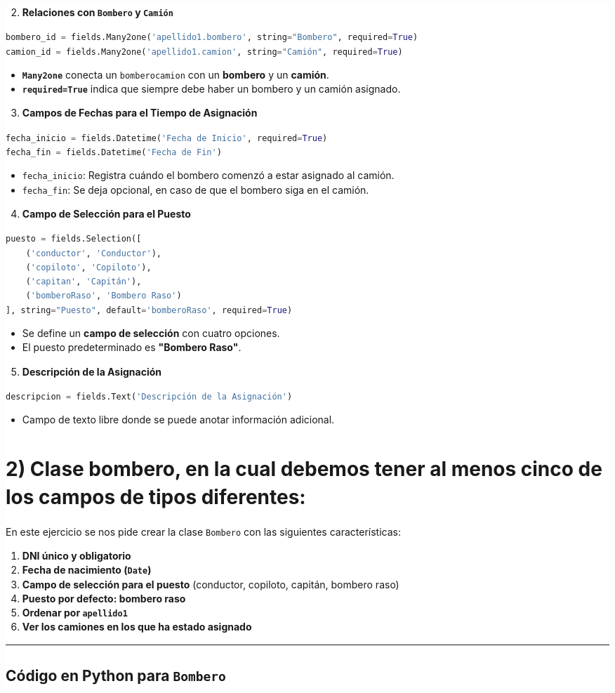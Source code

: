 2. **Relaciones con `Bombero` y `Camión`**

```python
bombero_id = fields.Many2one('apellido1.bombero', string="Bombero", required=True)
camion_id = fields.Many2one('apellido1.camion', string="Camión", required=True)
```

-  **`Many2one`** conecta un `bomberocamion` con un **bombero** y un **camión**.
- **`required=True`** indica que siempre debe haber un bombero y un camión asignado.

3. **Campos de Fechas para el Tiempo de Asignación**

```python
fecha_inicio = fields.Datetime('Fecha de Inicio', required=True)
fecha_fin = fields.Datetime('Fecha de Fin')
```

- `fecha_inicio`: Registra cuándo el bombero comenzó a estar asignado al camión.
- `fecha_fin`: Se deja opcional, en caso de que el bombero siga en el camión.

4. **Campo de Selección para el Puesto**

```python
puesto = fields.Selection([
    ('conductor', 'Conductor'),
    ('copiloto', 'Copiloto'),
    ('capitan', 'Capitán'),
    ('bomberoRaso', 'Bombero Raso')
], string="Puesto", default='bomberoRaso', required=True)
```
- Se define un **campo de selección** con cuatro opciones.
- El puesto predeterminado es **"Bombero Raso"**.

5. **Descripción de la Asignación**

```python
descripcion = fields.Text('Descripción de la Asignación')
```
- Campo de texto libre donde se puede anotar información adicional.


# 2) Clase bombero, en la cual debemos tener al menos cinco de los campos de tipos diferentes:

En este ejercicio se nos pide crear la clase `Bombero` con las siguientes características:

1. **DNI único y obligatorio**
2. **Fecha de nacimiento (`Date`)**
3. **Campo de selección para el puesto** (conductor, copiloto, capitán, bombero raso)
4. **Puesto por defecto: bombero raso**
5. **Ordenar por `apellido1`**
6. **Ver los camiones en los que ha estado asignado**

---

## Código en Python para `Bombero`
